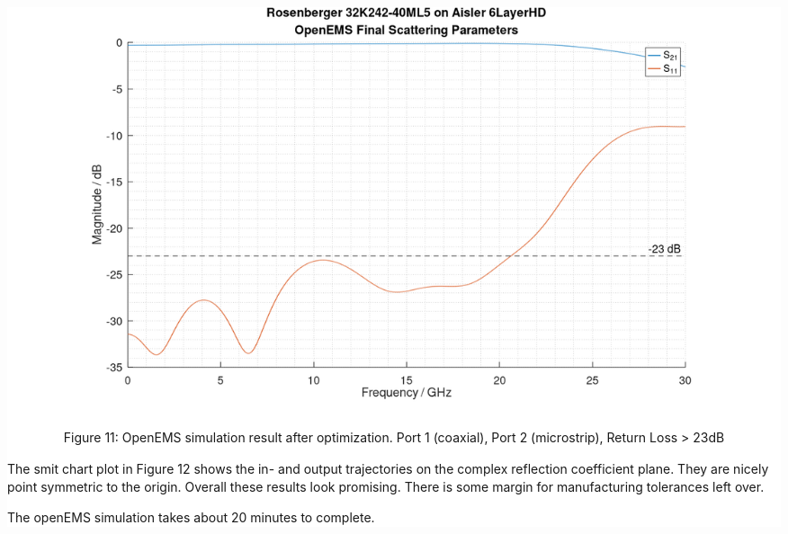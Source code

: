 <p align = "center"><img src="./figures/plot_res_sim.png" alt="fig_plot_res_sim"  width="800"></p>
<p align = "center">Figure 11: OpenEMS simulation result after optimization. Port 1 (coaxial), Port 2 (microstrip), Return Loss > 23dB</p>

The smit chart plot in Figure 12 shows the in- and output trajectories on the complex reflection coefficient plane. They are nicely point symmetric to the origin. Overall these  results look promising. There is some margin for manufacturing tolerances left over.

The openEMS simulation takes about 20 minutes to complete.

